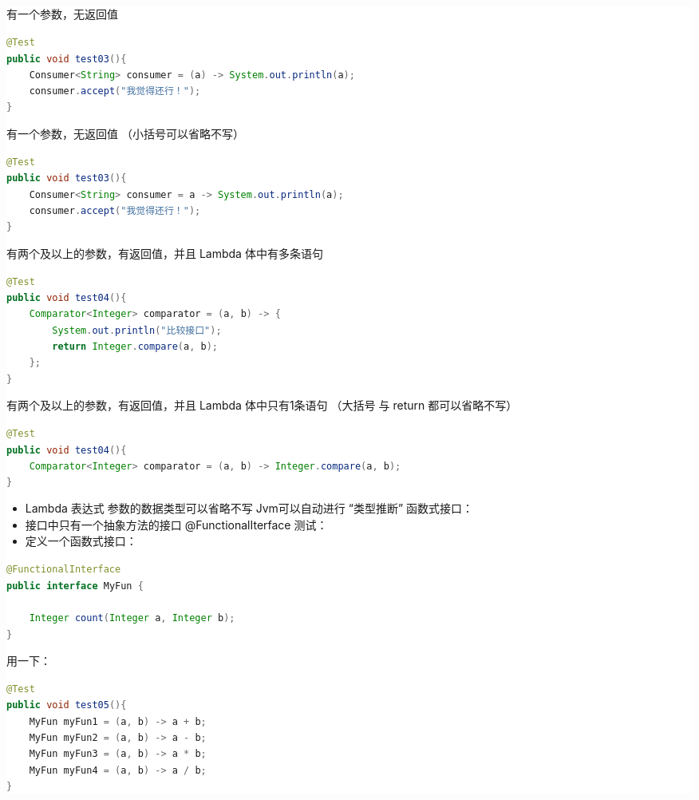 有一个参数，无返回值

```JAVA
@Test
public void test03(){
    Consumer<String> consumer = (a) -> System.out.println(a);
    consumer.accept("我觉得还行！");
}
```

有一个参数，无返回值 （小括号可以省略不写）

```JAVA
@Test
public void test03(){
    Consumer<String> consumer = a -> System.out.println(a);
    consumer.accept("我觉得还行！");
}
```

有两个及以上的参数，有返回值，并且 Lambda 体中有多条语句

```JAVA
@Test
public void test04(){
    Comparator<Integer> comparator = (a, b) -> {
        System.out.println("比较接口");
        return Integer.compare(a, b);
    };
}
```

有两个及以上的参数，有返回值，并且 Lambda 体中只有1条语句 （大括号 与 return 都可以省略不写）

```JAVA
@Test
public void test04(){
    Comparator<Integer> comparator = (a, b) -> Integer.compare(a, b);
}
```

- Lambda 表达式 参数的数据类型可以省略不写 Jvm可以自动进行 “类型推断” 函数式接口：
- 接口中只有一个抽象方法的接口 @FunctionalIterface 测试：
- 定义一个函数式接口：

```JAVA
@FunctionalInterface
public interface MyFun {

    Integer count(Integer a, Integer b);
}
```

用一下：

```JAVA
@Test
public void test05(){
    MyFun myFun1 = (a, b) -> a + b;
    MyFun myFun2 = (a, b) -> a - b;
    MyFun myFun3 = (a, b) -> a * b;
    MyFun myFun4 = (a, b) -> a / b;
}
```
